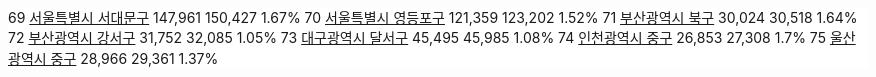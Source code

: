   <tr class="item">
    <td>69</td>
    <td><a href="/실거래가/2021/06/27/11410.html">서울특별시 서대문구</a></td>
    <td>147,961</td>
    <td>150,427</td>
    <td>1.67%</td>
  </tr>

  <tr class="item">
    <td>70</td>
    <td><a href="/실거래가/2021/06/27/11560.html">서울특별시 영등포구</a></td>
    <td>121,359</td>
    <td>123,202</td>
    <td>1.52%</td>
  </tr>

  <tr class="item">
    <td>71</td>
    <td><a href="/실거래가/2021/06/27/26320.html">부산광역시 북구</a></td>
    <td>30,024</td>
    <td>30,518</td>
    <td>1.64%</td>
  </tr>

  <tr class="item">
    <td>72</td>
    <td><a href="/실거래가/2021/06/27/26440.html">부산광역시 강서구</a></td>
    <td>31,752</td>
    <td>32,085</td>
    <td>1.05%</td>
  </tr>

  <tr class="item">
    <td>73</td>
    <td><a href="/실거래가/2021/06/27/27290.html">대구광역시 달서구</a></td>
    <td>45,495</td>
    <td>45,985</td>
    <td>1.08%</td>
  </tr>

  <tr class="item">
    <td>74</td>
    <td><a href="/실거래가/2021/06/27/28110.html">인천광역시 중구</a></td>
    <td>26,853</td>
    <td>27,308</td>
    <td>1.7%</td>
  </tr>

  <tr class="item">
    <td>75</td>
    <td><a href="/실거래가/2021/06/27/31110.html">울산광역시 중구</a></td>
    <td>28,966</td>
    <td>29,361</td>
    <td>1.37%</td>
  </tr>
